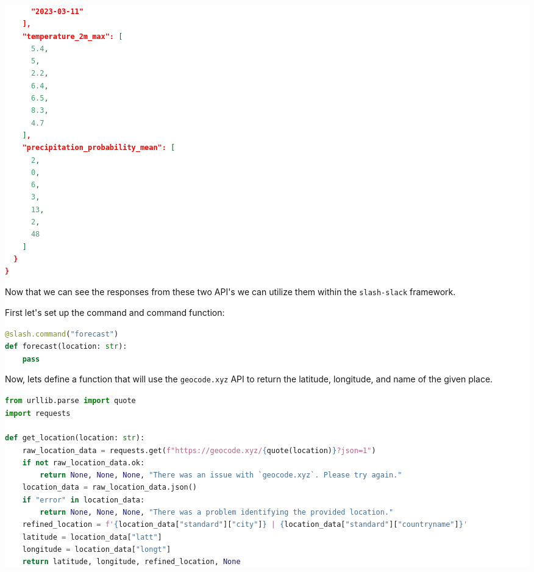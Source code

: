 ```json
      "2023-03-11"
    ],
    "temperature_2m_max": [
      5.4,
      5,
      2.2,
      6.4,
      6.5,
      8.3,
      4.7
    ],
    "precipitation_probability_mean": [
      2,
      0,
      6,
      3,
      13,
      2,
      48
    ]
  }
}
```
Now that we can see the responses from these two API's we can utilize them within the `slash-slack` framework.

First let's set up the command and command function:
```python
@slash.command("forecast")
def forecast(location: str):
    pass
```

Now, lets define a function that will use the `geocode.xyz` API to return the latitude, longitude, and name of the given place.
```python
from urllib.parse import quote
import requests

def get_location(location: str):
    raw_location_data = requests.get(f"https://geocode.xyz/{quote(location)}?json=1")
    if not raw_location_data.ok:
        return None, None, None, "There was an issue with `geocode.xyz`. Please try again."
    location_data = raw_location_data.json()
    if "error" in location_data:
        return None, None, None, "There was a problem identifying the provided location."
    refined_location = f'{location_data["standard"]["city"]} | {location_data["standard"]["countryname"]}'
    latitude = location_data["latt"]
    longitude = location_data["longt"]
    return latitude, longitude, refined_location, None
```
